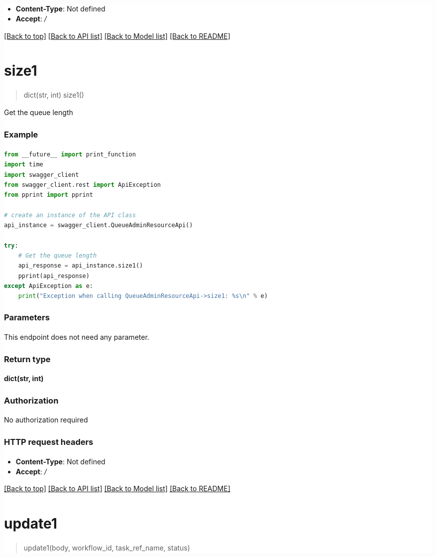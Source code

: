  - **Content-Type**: Not defined
 - **Accept**: */*

[[Back to top]](#) [[Back to API list]](../README.md#documentation-for-api-endpoints) [[Back to Model list]](../README.md#documentation-for-models) [[Back to README]](../README.md)

# **size1**
> dict(str, int) size1()

Get the queue length

### Example
```python
from __future__ import print_function
import time
import swagger_client
from swagger_client.rest import ApiException
from pprint import pprint

# create an instance of the API class
api_instance = swagger_client.QueueAdminResourceApi()

try:
    # Get the queue length
    api_response = api_instance.size1()
    pprint(api_response)
except ApiException as e:
    print("Exception when calling QueueAdminResourceApi->size1: %s\n" % e)
```

### Parameters
This endpoint does not need any parameter.

### Return type

**dict(str, int)**

### Authorization

No authorization required

### HTTP request headers

 - **Content-Type**: Not defined
 - **Accept**: */*

[[Back to top]](#) [[Back to API list]](../README.md#documentation-for-api-endpoints) [[Back to Model list]](../README.md#documentation-for-models) [[Back to README]](../README.md)

# **update1**
> update1(body, workflow_id, task_ref_name, status)
